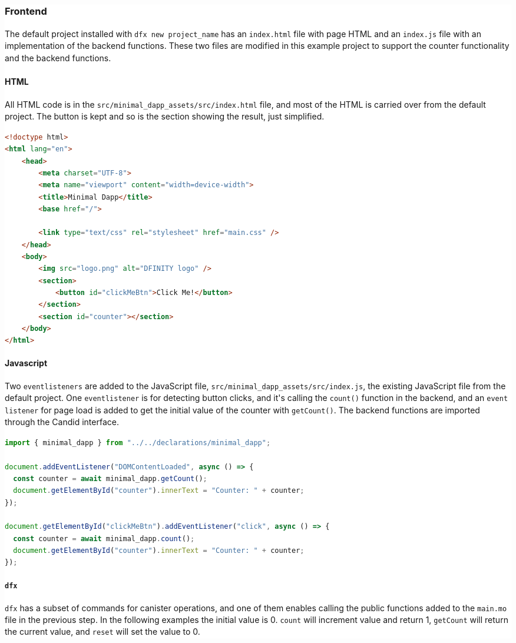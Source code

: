 ### Frontend
The default project installed with `dfx new project_name` has an `index.html` file with page HTML and an `index.js` file with an implementation of the backend functions. These two files are modified in this example project to support the counter functionality and the backend functions.

#### HTML
All HTML code is in the `src/minimal_dapp_assets/src/index.html` file, and most of the HTML is carried over from the default project. The button is kept and so is the section showing the result, just simplified.

```html
<!doctype html>
<html lang="en">
    <head>
        <meta charset="UTF-8">
        <meta name="viewport" content="width=device-width">
        <title>Minimal Dapp</title>
        <base href="/">

        <link type="text/css" rel="stylesheet" href="main.css" />
    </head>
    <body>
        <img src="logo.png" alt="DFINITY logo" />
        <section>
            <button id="clickMeBtn">Click Me!</button>
        </section>
        <section id="counter"></section>
    </body>
</html>
```

#### Javascript
Two `eventlisteners` are added to the JavaScript file, `src/minimal_dapp_assets/src/index.js`, the existing JavaScript file from the default project. One `eventlistener` is for detecting button clicks, and it's calling the `count()` function in the backend, and an `eventlistener` for page load is added to get the initial value of the counter with `getCount()`. The backend functions are imported through the Candid interface.

```javascript
import { minimal_dapp } from "../../declarations/minimal_dapp";

document.addEventListener("DOMContentLoaded", async () => {
  const counter = await minimal_dapp.getCount();
  document.getElementById("counter").innerText = "Counter: " + counter;
});

document.getElementById("clickMeBtn").addEventListener("click", async () => {
  const counter = await minimal_dapp.count();
  document.getElementById("counter").innerText = "Counter: " + counter;
});
```

#### `dfx`
`dfx` has a subset of commands for canister operations, and one of them enables calling the public functions added to the `main.mo` file in the previous step. In the following examples the initial value is 0. `count` will increment value and return 1, `getCount` will return the current value, and `reset` will set the value to 0.
